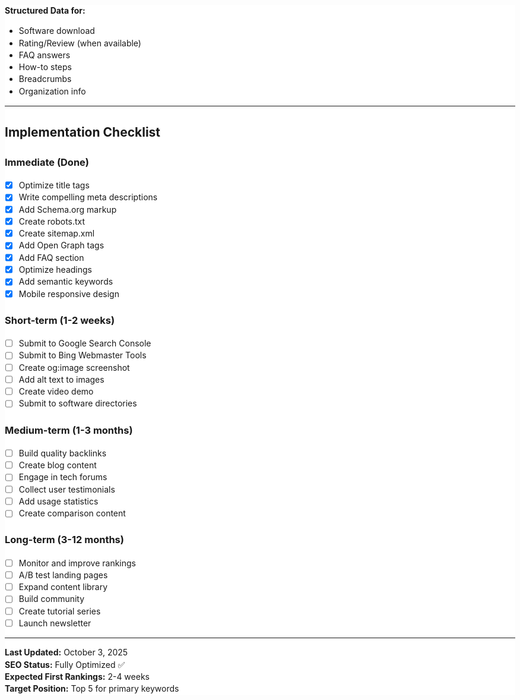 **Structured Data for:**
- Software download
- Rating/Review (when available)
- FAQ answers
- How-to steps
- Breadcrumbs
- Organization info

---

## Implementation Checklist

### Immediate (Done)
- [x] Optimize title tags
- [x] Write compelling meta descriptions
- [x] Add Schema.org markup
- [x] Create robots.txt
- [x] Create sitemap.xml
- [x] Add Open Graph tags
- [x] Add FAQ section
- [x] Optimize headings
- [x] Add semantic keywords
- [x] Mobile responsive design

### Short-term (1-2 weeks)
- [ ] Submit to Google Search Console
- [ ] Submit to Bing Webmaster Tools
- [ ] Create og:image screenshot
- [ ] Add alt text to images
- [ ] Create video demo
- [ ] Submit to software directories

### Medium-term (1-3 months)
- [ ] Build quality backlinks
- [ ] Create blog content
- [ ] Engage in tech forums
- [ ] Collect user testimonials
- [ ] Add usage statistics
- [ ] Create comparison content

### Long-term (3-12 months)
- [ ] Monitor and improve rankings
- [ ] A/B test landing pages
- [ ] Expand content library
- [ ] Build community
- [ ] Create tutorial series
- [ ] Launch newsletter

---

**Last Updated:** October 3, 2025  
**SEO Status:** Fully Optimized ✅  
**Expected First Rankings:** 2-4 weeks  
**Target Position:** Top 5 for primary keywords
